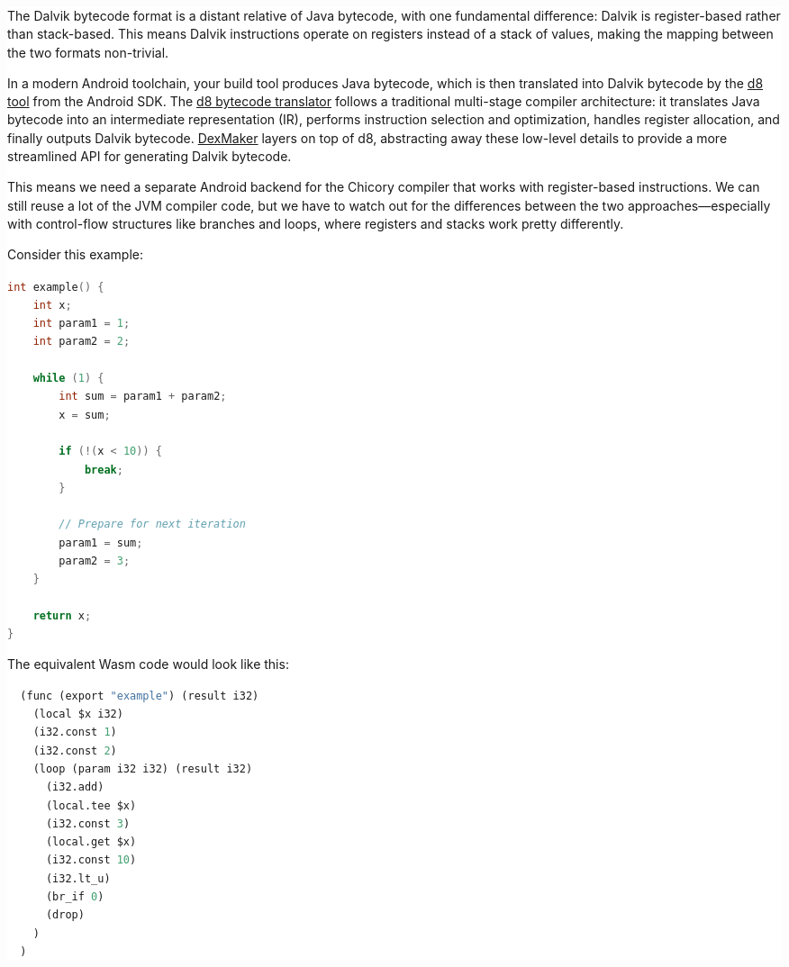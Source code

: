 The Dalvik bytecode format is a distant relative of Java bytecode, with one fundamental difference: Dalvik is register-based rather than stack-based. This means Dalvik instructions operate on registers instead of a stack of values, making the mapping between the two formats non-trivial.

In a modern Android toolchain, your build tool produces Java bytecode, which is then translated into Dalvik bytecode by the [d8 tool](https://developer.android.com/studio/command-line/d8) from the Android SDK. The [d8 bytecode translator](https://developer.android.com/tools/d8) follows a traditional multi-stage compiler architecture: it translates Java bytecode into an intermediate representation (IR), performs instruction selection and optimization, handles register allocation, and finally outputs Dalvik bytecode. [DexMaker](https://github.com/linkedin/dexmaker/) layers on top of d8, abstracting away these low-level details to provide a more streamlined API for generating Dalvik bytecode.

This means we need a separate Android backend for the Chicory compiler that works with register-based instructions. We can still reuse a lot of the JVM compiler code, but we have to watch out for the differences between the two approaches—especially with control-flow structures like branches and loops, where registers and stacks work pretty differently.

Consider this example:

```c
int example() {
    int x;
    int param1 = 1;
    int param2 = 2;
    
    while (1) {
        int sum = param1 + param2;
        x = sum;
        
        if (!(x < 10)) {
            break;
        }
        
        // Prepare for next iteration
        param1 = sum;
        param2 = 3;
    }
    
    return x;
}
```

The equivalent Wasm code would look like this:

```scheme
  (func (export "example") (result i32)
    (local $x i32)
    (i32.const 1)
    (i32.const 2)
    (loop (param i32 i32) (result i32)
      (i32.add)
      (local.tee $x)
      (i32.const 3)
      (local.get $x)
      (i32.const 10)
      (i32.lt_u)
      (br_if 0)
      (drop)
    )
  )
```
